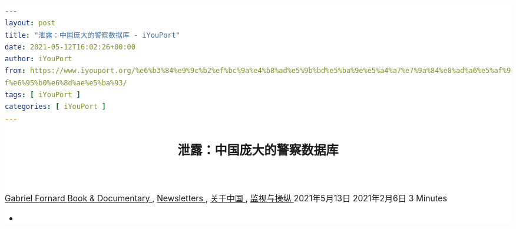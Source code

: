 ```yaml
---
layout: post
title: "泄露：中国庞大的警察数据库 - iYouPort"
date: 2021-05-12T16:02:26+00:00
author: iYouPort
from: https://www.iyouport.org/%e6%b3%84%e9%9c%b2%ef%bc%9a%e4%b8%ad%e5%9b%bd%e5%ba%9e%e5%a4%a7%e7%9a%84%e8%ad%a6%e5%af%9f%e6%95%b0%e6%8d%ae%e5%ba%93/
tags: [ iYouPort ]
categories: [ iYouPort ]
---
```


<article class="post-15978 post type-post status-publish format-standard has-post-thumbnail hentry category-book-documentary category-newsletters category-27 category-20 tag-biometrics tag-censorship tag-humanrights tag-police-state tag-privacy tag-surveillance tag-xinjiang" id="post-15978">
 <header class="entry-header">
  <h1 class="entry-title">
   泄露：中国庞大的警察数据库
  </h1>
 </header>
 <div class="entry-meta">
  <span class="byline">
   <a href="https://www.iyouport.org/author/gabrielfornard/" rel="author" title="由Gabriel Fornard发布">
    Gabriel Fornard
   </a>
  </span>
  <span class="cat-links">
   <a href="https://www.iyouport.org/category/book-documentary/" rel="category tag">
    Book &amp; Documentary
   </a>
   ,
   <a href="https://www.iyouport.org/category/newsletters/" rel="category tag">
    Newsletters
   </a>
   ,
   <a href="https://www.iyouport.org/category/%e5%85%b3%e4%ba%8e%e4%b8%ad%e5%9b%bd/" rel="category tag">
    关于中国
   </a>
   ,
   <a href="https://www.iyouport.org/category/%e7%9b%91%e8%a7%86%e4%b8%8e%e6%93%8d%e7%ba%b5/" rel="category tag">
    监视与操纵
   </a>
  </span>
  <span class="published-on">
   <time class="entry-date published" datetime="2021-05-13T00:02:26+08:00">
    2021年5月13日
   </time>
   <time class="updated" datetime="2021-02-06T22:12:15+08:00">
    2021年2月6日
   </time>
  </span>
  <span class="word-count">
   3 Minutes
  </span>
 </div>
 <div class="entry-content">
  <ul>
   <li class="graf graf--p">
    <span style="color: #00ccff;">
     <em>
      <strong>